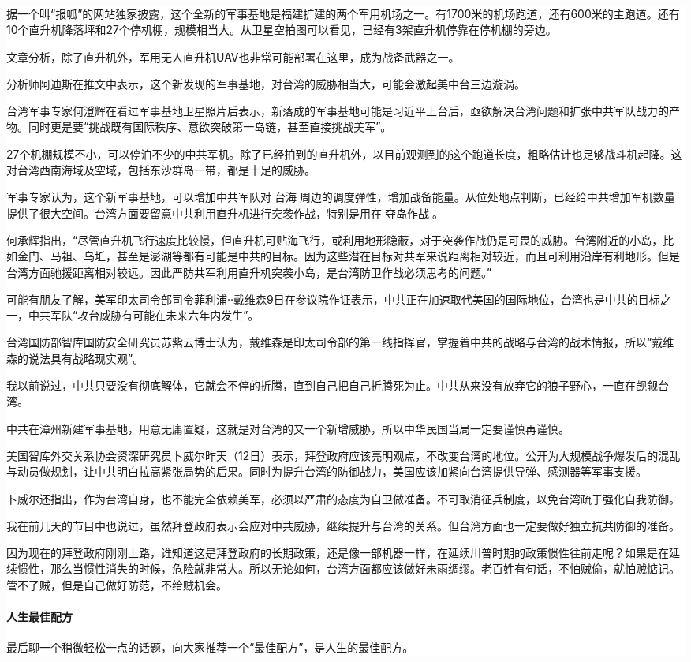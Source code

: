 <p>
 据一个叫“报呱”的网站独家披露，这个全新的军事基地是福建扩建的两个军用机场之一。有1700米的机场跑道，还有600米的主跑道。还有10个直升机降落坪和27个停机棚，规模相当大。从卫星空拍图可以看见，已经有3架直升机停靠在停机棚的旁边。
</p>
<p>
 文章分析，除了直升机外，军用无人直升机UAV也非常可能部署在这里，成为战备武器之一。
</p>
<p>
 分析师阿迪斯在推文中表示，这个新发现的军事基地，对台湾的威胁相当大，可能会激起美中台三边漩涡。
</p>
<p>
 台湾军事专家何澄辉在看过军事基地卫星照片后表示，新落成的军事基地可能是习近平上台后，亟欲解决台湾问题和扩张中共军队战力的产物。同时更是要“挑战既有国际秩序、意欲突破第一岛链，甚至直接挑战美军”。
</p>
<p>
 27个机棚规模不小，可以停泊不少的中共军机。除了已经拍到的直升机外，以目前观测到的这个跑道长度，粗略估计也足够战斗机起降。这对台湾西南海域及空域，包括东沙群岛一带，都是十足的威胁。
</p>
<p>
 军事专家认为，这个新军事基地，可以增加中共军队对
 <ok href="https://www.epochtimes.com/gb/tag/%E5%8F%B0%E6%B5%B7.html">
  台海
 </ok>
 周边的调度弹性，增加战备能量。从位处地点判断，已经给中共增加军机数量提供了很大空间。台湾方面要留意中共利用直升机进行突袭作战，特别是用在
 <ok href="https://www.epochtimes.com/gb/tag/%E5%A4%BA%E5%B2%9B%E4%BD%9C%E6%88%98.html">
  夺岛作战
 </ok>
 。
</p>
<p>
 何承辉指出，“尽管直升机飞行速度比较慢，但直升机可贴海飞行，或利用地形隐蔽，对于突袭作战仍是可畏的威胁。台湾附近的小岛，比如金门、马祖、乌坵，甚至是澎湖等都有可能是中共的目标。因为这些潜在目标对共军来说距离相对较近，而且可利用沿岸有利地形。但是台湾方面驰援距离相对较远。因此严防共军利用直升机突袭小岛，是台湾防卫作战必须思考的问题。”
</p>
<p>
 可能有朋友了解，美军印太司令部司令菲利浦·‧戴维森9日在参议院作证表示，中共正在加速取代美国的国际地位，台湾也是中共的目标之一，中共军队“攻台威胁有可能在未来六年内发生”。
</p>
<p>
 台湾国防部智库国防安全研究员苏紫云博士认为，戴维森是印太司令部的第一线指挥官，掌握着中共的战略与台湾的战术情报，所以“戴维森的说法具有战略现实观”。
</p>
<p>
 我以前说过，中共只要没有彻底解体，它就会不停的折腾，直到自己把自己折腾死为止。中共从来没有放弃它的狼子野心，一直在觊觎台湾。
</p>
<p>
 中共在漳州新建军事基地，用意无庸置疑，这就是对台湾的又一个新增威胁，所以中华民国当局一定要谨慎再谨慎。
</p>
<p>
 美国智库外交关系协会资深研究员卜威尔昨天（12日）表示，拜登政府应该亮明观点，不改变台湾的地位。公开为大规模战争爆发后的混乱与动员做规划，让中共明白拉高紧张局势的后果。同时为提升台湾的防御战力，美国应该加紧向台湾提供导弹、感测器等军事支援。
</p>
<p>
 卜威尔还指出，作为台湾自身，也不能完全依赖美军，必须以严肃的态度为自卫做准备。不可取消征兵制度，以免台湾疏于强化自我防御。
</p>
<p>
 我在前几天的节目中也说过，虽然拜登政府表示会应对中共威胁，继续提升与台湾的关系。但台湾方面也一定要做好独立抗共防御的准备。
</p>
<p>
 因为现在的拜登政府刚刚上路，谁知道这是拜登政府的长期政策，还是像一部机器一样，在延续川普时期的政策惯性往前走呢？如果是在延续惯性，那么当惯性消失的时候，危险就非常大。所以无论如何，台湾方面都应该做好未雨绸缪。老百姓有句话，不怕贼偷，就怕贼惦记。管不了贼，但是自己做好防范，不给贼机会。
</p>
<h4>
 人生最佳配方
</h4>
<p>
 最后聊一个稍微轻松一点的话题，向大家推荐一个“最佳配方”，是人生的最佳配方。
</p>
<p>